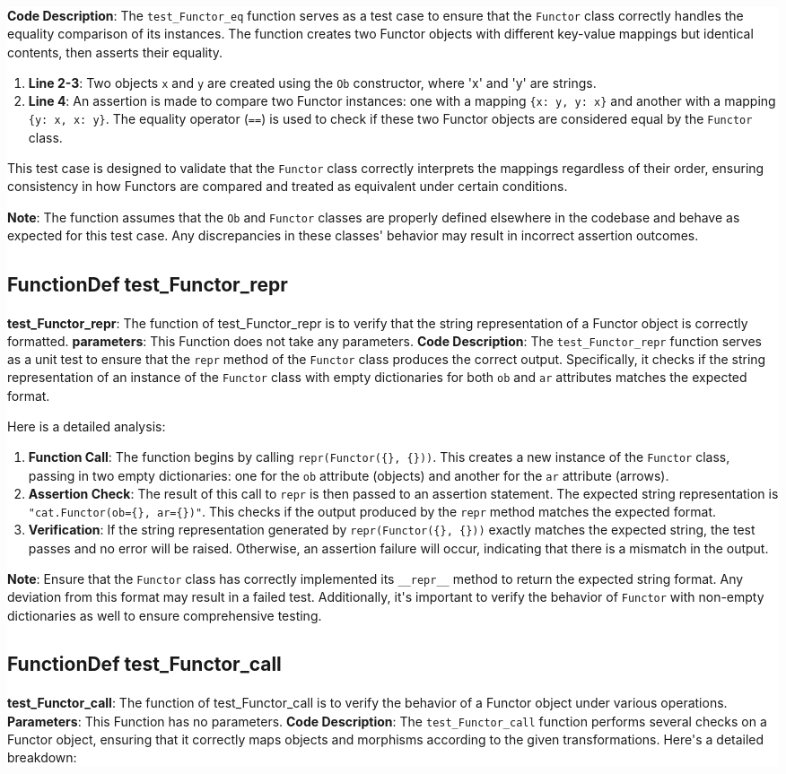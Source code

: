 **Code Description**: 
The `test_Functor_eq` function serves as a test case to ensure that the `Functor` class correctly handles the equality comparison of its instances. The function creates two Functor objects with different key-value mappings but identical contents, then asserts their equality.

1. **Line 2-3**: Two objects `x` and `y` are created using the `Ob` constructor, where 'x' and 'y' are strings.
2. **Line 4**: An assertion is made to compare two Functor instances: one with a mapping `{x: y, y: x}` and another with a mapping `{y: x, x: y}`. The equality operator (`==`) is used to check if these two Functor objects are considered equal by the `Functor` class.

This test case is designed to validate that the `Functor` class correctly interprets the mappings regardless of their order, ensuring consistency in how Functors are compared and treated as equivalent under certain conditions. 

**Note**: The function assumes that the `Ob` and `Functor` classes are properly defined elsewhere in the codebase and behave as expected for this test case. Any discrepancies in these classes' behavior may result in incorrect assertion outcomes.
## FunctionDef test_Functor_repr
**test_Functor_repr**: The function of test_Functor_repr is to verify that the string representation of a Functor object is correctly formatted.
**parameters**: This Function does not take any parameters.
**Code Description**: 
The `test_Functor_repr` function serves as a unit test to ensure that the `repr` method of the `Functor` class produces the correct output. Specifically, it checks if the string representation of an instance of the `Functor` class with empty dictionaries for both `ob` and `ar` attributes matches the expected format.

Here is a detailed analysis:
1. **Function Call**: The function begins by calling `repr(Functor({}, {}))`. This creates a new instance of the `Functor` class, passing in two empty dictionaries: one for the `ob` attribute (objects) and another for the `ar` attribute (arrows). 
2. **Assertion Check**: The result of this call to `repr` is then passed to an assertion statement. The expected string representation is `"cat.Functor(ob={}, ar={})"`. This checks if the output produced by the `repr` method matches the expected format.
3. **Verification**: If the string representation generated by `repr(Functor({}, {}))` exactly matches the expected string, the test passes and no error will be raised. Otherwise, an assertion failure will occur, indicating that there is a mismatch in the output.

**Note**: Ensure that the `Functor` class has correctly implemented its `__repr__` method to return the expected string format. Any deviation from this format may result in a failed test. Additionally, it's important to verify the behavior of `Functor` with non-empty dictionaries as well to ensure comprehensive testing.
## FunctionDef test_Functor_call
**test_Functor_call**: The function of test_Functor_call is to verify the behavior of a Functor object under various operations.
**Parameters**: This Function has no parameters.
**Code Description**: 
The `test_Functor_call` function performs several checks on a Functor object, ensuring that it correctly maps objects and morphisms according to the given transformations. Here's a detailed breakdown:
